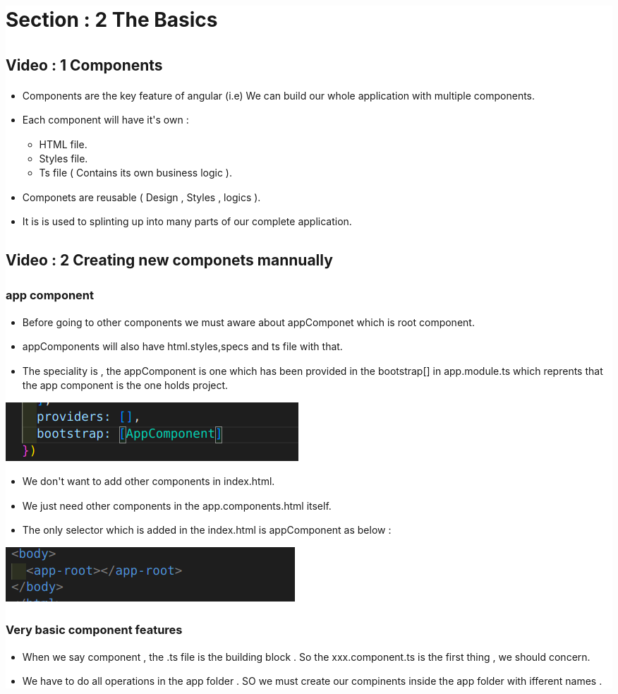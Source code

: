 # Section : 2 The Basics  #

## Video : 1 Components ##

* Components are the key feature of angular (i.e) We can build our whole application with multiple components.

* Each component will have it's own :
    
    * HTML file.
    * Styles file.
    * Ts file ( Contains its own business logic ).

* Componets are reusable ( Design , Styles , logics ).

* It is is used to splinting up into many parts of our complete application.

## Video : 2 Creating new componets mannually ##

### app component ###

* Before going to other components we must aware about appComponet which is root component.

* appComponents will also have html.styles,specs and ts file with that.

* The speciality is , the appComponent is one which has been provided in the bootstrap[] in app.module.ts which reprents that the app component is the one holds project.

<img src="images/appcomponent.png">

* We don't want to add other components in index.html.

* We just need other components in the app.components.html itself.

* The only selector which is added in the index.html is appComponent as below :

<img src="images/app-root.png">

### Very basic component features ###

* When we say component , the .ts file is the building block . So the xxx.component.ts is the first thing , we should concern.

* We have to do all operations in the app folder . SO we must create our compinents inside the app folder with ifferent names .
